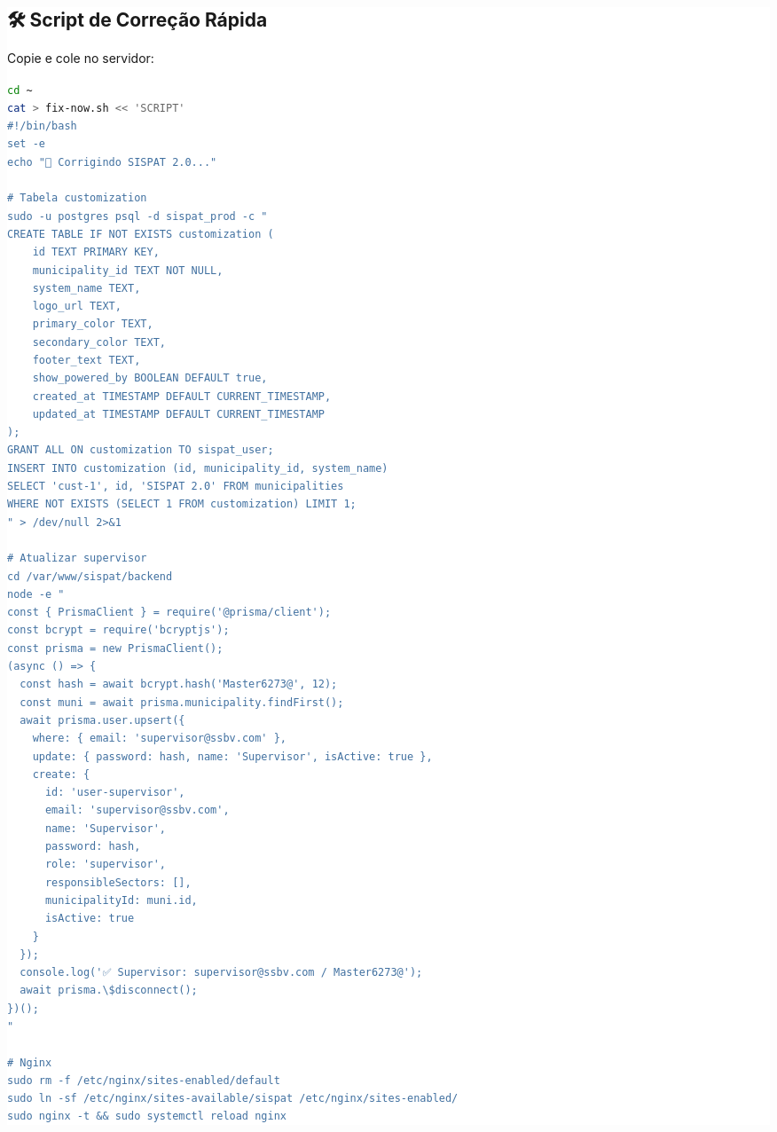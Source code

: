 
## 🛠️ Script de Correção Rápida

Copie e cole no servidor:

```bash
cd ~
cat > fix-now.sh << 'SCRIPT'
#!/bin/bash
set -e
echo "🔧 Corrigindo SISPAT 2.0..."

# Tabela customization
sudo -u postgres psql -d sispat_prod -c "
CREATE TABLE IF NOT EXISTS customization (
    id TEXT PRIMARY KEY,
    municipality_id TEXT NOT NULL,
    system_name TEXT,
    logo_url TEXT,
    primary_color TEXT,
    secondary_color TEXT,
    footer_text TEXT,
    show_powered_by BOOLEAN DEFAULT true,
    created_at TIMESTAMP DEFAULT CURRENT_TIMESTAMP,
    updated_at TIMESTAMP DEFAULT CURRENT_TIMESTAMP
);
GRANT ALL ON customization TO sispat_user;
INSERT INTO customization (id, municipality_id, system_name)
SELECT 'cust-1', id, 'SISPAT 2.0' FROM municipalities
WHERE NOT EXISTS (SELECT 1 FROM customization) LIMIT 1;
" > /dev/null 2>&1

# Atualizar supervisor
cd /var/www/sispat/backend
node -e "
const { PrismaClient } = require('@prisma/client');
const bcrypt = require('bcryptjs');
const prisma = new PrismaClient();
(async () => {
  const hash = await bcrypt.hash('Master6273@', 12);
  const muni = await prisma.municipality.findFirst();
  await prisma.user.upsert({
    where: { email: 'supervisor@ssbv.com' },
    update: { password: hash, name: 'Supervisor', isActive: true },
    create: {
      id: 'user-supervisor',
      email: 'supervisor@ssbv.com',
      name: 'Supervisor',
      password: hash,
      role: 'supervisor',
      responsibleSectors: [],
      municipalityId: muni.id,
      isActive: true
    }
  });
  console.log('✅ Supervisor: supervisor@ssbv.com / Master6273@');
  await prisma.\$disconnect();
})();
"

# Nginx
sudo rm -f /etc/nginx/sites-enabled/default
sudo ln -sf /etc/nginx/sites-available/sispat /etc/nginx/sites-enabled/
sudo nginx -t && sudo systemctl reload nginx
```